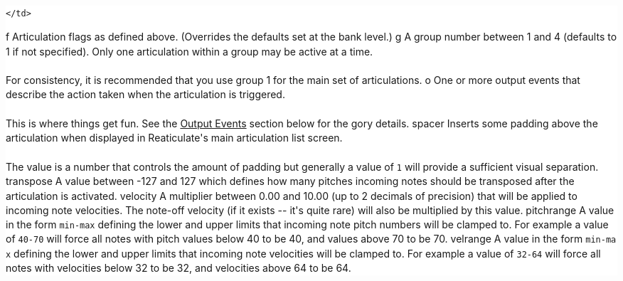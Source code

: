     </td>
</tr>
<tr>
    <td style='text-align: center'>f</td>
    <td>
        Articulation flags as defined above. (Overrides the defaults set at the bank level.)
    </td>
</tr>
<tr>
    <td style='text-align: center'>g</td>
    <td>
        A group number between 1 and 4 (defaults to 1 if not specified).  Only one articulation within a
        group may be active at a time.<br/><br/>
        For consistency, it is recommended that you use group 1 for the main set of articulations.
    </td>
</tr>
<tr>
    <td style='text-align: center'>o</td>
    <td>
        One or more output events that describe the action taken when the articulation is triggered.<br/><br/>
        This is where things get fun. See the <a href='#output-events'>Output Events</a> section below
        for the gory details.
    </td>
</tr>
<tr>
    <td style='text-align: center'>spacer</td>
    <td>
        Inserts some padding above the articulation when displayed in Reaticulate's main
        articulation list screen.<br/><br/>
        The value is a number that controls the amount of padding but generally a value of
        <code>1</code> will provide a sufficient visual separation.
    </td>
</tr>
<tr>
    <td style='text-align: center'>transpose</td>
    <td>
        A value between -127 and 127 which defines how many pitches incoming notes should be
        transposed after the articulation is activated.
    </td>
</tr>
<tr>
    <td style='text-align: center'>velocity</td>
    <td>
        A multiplier between 0.00 and 10.00 (up to 2 decimals of precision) that will be applied
        to incoming note velocities.  The note-off velocity (if it exists -- it's quite rare)
        will also be multiplied by this value.
    </td>
</tr>
<tr>
    <td style='text-align: center'>pitchrange</td>
    <td>
        A value in the form <code>min-max</code> defining the lower and upper limits that
        incoming note pitch numbers will be clamped to.  For example a value of
        <code>40-70</code> will force all notes with pitch values below 40 to be 40, and
        values above 70 to be 70.
    </td>
</tr>
<tr>
    <td style='text-align: center'>velrange</td>
    <td>
        A value in the form <code>min-max</code> defining the lower and upper limits that
        incoming note velocities will be clamped to.  For example a value of <code>32-64</code> will
        force all notes with velocities below 32 to be 32, and velocities above 64 to be 64.